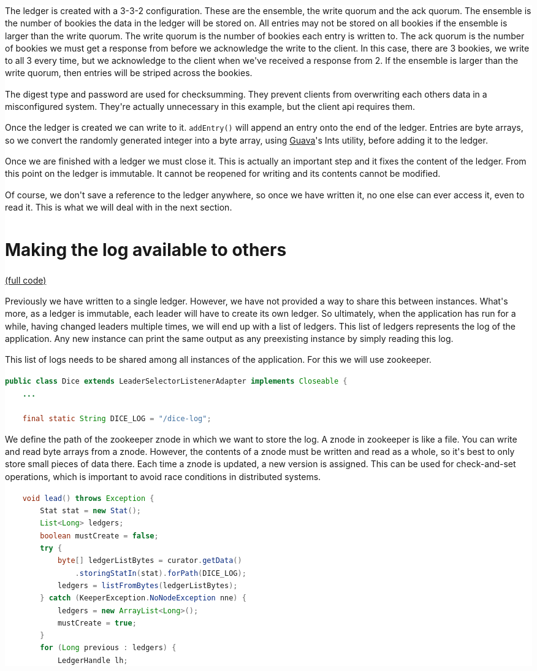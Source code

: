 The ledger is created with a 3-3-2 configuration. These are the ensemble, the write quorum and the ack quorum. The ensemble is the number of bookies the data in the ledger will be stored on. All entries may not be stored on all bookies if the ensemble is larger than the write quorum. The write quorum is the number of bookies each entry is written to. The ack quorum is the number of bookies we must get a response from before we acknowledge the write to the client. In this case, there are 3 bookies, we write to all 3 every time, but we acknowledge to the client when we've received a response from 2. If the ensemble is larger than the write quorum, then entries will be striped across the bookies.

The digest type and password are used for checksumming. They prevent clients from overwriting each others data in a misconfigured system. They're actually unnecessary in this example, but the client api requires them.

Once the ledger is created we can write to it. `addEntry()` will append an entry onto the end of the ledger. Entries are byte arrays, so we convert the randomly generated integer into a byte array, using [Guava](https://code.google.com/p/guava-libraries/)'s Ints utility, before adding it to the ledger.

Once we are finished with a ledger we must close it. This is actually an important step and it fixes the content of the ledger. From this point on the ledger is immutable. It cannot be reopened for writing and its contents cannot be modified.

Of course, we don't save a reference to the ledger anywhere, so once we have written it, no one else can ever access it, even to read it. This is what we will deal with in the next section.

# Making the log available to others

[(full code)](https://github.com/ivankelly/bookkeeper-tutorial/tree/sharing)

Previously we have written to a single ledger. However, we have not provided a way to share this between instances. What's more, as a ledger is immutable, each leader will have to create its own ledger. So ultimately, when the application has run for a while, having changed leaders multiple times, we will end up with a list of ledgers. This list of ledgers represents the log of the application. Any new instance can print the same output as any preexisting instance by simply reading this log.

This list of logs needs to be shared among all instances of the application. For this we will use zookeeper. 

```java
public class Dice extends LeaderSelectorListenerAdapter implements Closeable {
    ...

    final static String DICE_LOG = "/dice-log";

```

We define the path of the zookeeper znode in which we want to store the log. A znode in zookeeper is like a file. You can write and read byte arrays from a znode. However, the contents of a znode must be written and read as a whole, so it's best to only store small pieces of data there. Each time a znode is updated, a new version is assigned. This can be used for check-and-set operations, which is important to avoid race conditions in distributed systems.

```java
    void lead() throws Exception {
        Stat stat = new Stat();
        List<Long> ledgers;
        boolean mustCreate = false;
        try {
            byte[] ledgerListBytes = curator.getData()
                .storingStatIn(stat).forPath(DICE_LOG);
            ledgers = listFromBytes(ledgerListBytes);
        } catch (KeeperException.NoNodeException nne) {
            ledgers = new ArrayList<Long>();
            mustCreate = true;
        }
        for (Long previous : ledgers) {
            LedgerHandle lh;
```